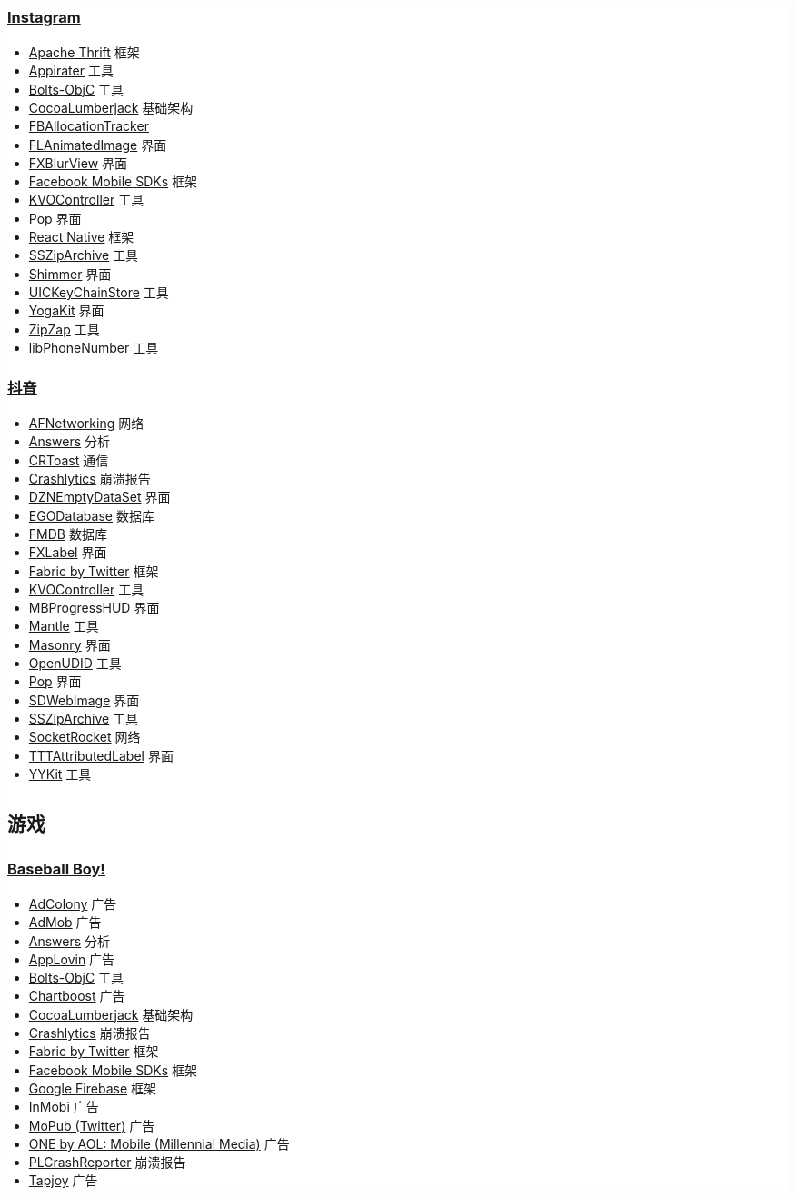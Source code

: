 ### [Instagram](https://itunes.apple.com/us/app/id389801252)
- [Apache Thrift](https://thrift.apache.org/)  框架
- [Appirater](https://github.com/arashpayan/appirater)  工具
- [Bolts-ObjC](https://github.com/BoltsFramework/Bolts-ObjC)  工具
- [CocoaLumberjack](https://github.com/CocoaLumberjack/CocoaLumberjack)  基础架构
- [FBAllocationTracker](https://github.com/facebook/FBAllocationTracker)
- [FLAnimatedImage](https://github.com/Flipboard/FLAnimatedImage)  界面
- [FXBlurView](https://github.com/nicklockwood/FXBlurView)  界面
- [Facebook Mobile SDKs](https://github.com/facebook/facebook-ios-sdk)  框架
- [KVOController](https://github.com/facebook/KVOController)  工具
- [Pop](https://github.com/facebook/pop)  界面
- [React Native](https://github.com/facebook/react-native)  框架
- [SSZipArchive](https://github.com/ZipArchive/ZipArchive)  工具
- [Shimmer](https://github.com/facebook/Shimmer)  界面
- [UICKeyChainStore](https://github.com/kishikawakatsumi/UICKeyChainStore)  工具
- [YogaKit](https://github.com/facebook/yoga)  界面
- [ZipZap](https://github.com/pixelglow/ZipZap)  工具
- [libPhoneNumber](https://github.com/iziz/libPhoneNumber-iOS)  工具

### [抖音](https://itunes.apple.com/us/app/id1142110895)
- [AFNetworking](https://github.com/AFNetworking/AFNetworking)  网络
- [Answers](https://answers.io/)  分析
- [CRToast](https://github.com/cruffenach/CRToast)  通信
- [Crashlytics](http://try.crashlytics.com/)  崩溃报告
- [DZNEmptyDataSet](https://github.com/dzenbot/DZNEmptyDataSet)  界面
- [EGODatabase](https://github.com/enormego/egodatabase)  数据库
- [FMDB](https://github.com/ccgus/fmdb)  数据库
- [FXLabel](https://github.com/nicklockwood/FXLabel)  界面
- [Fabric by Twitter](https://get.fabric.io/)  框架
- [KVOController](https://github.com/facebook/KVOController)  工具
- [MBProgressHUD](https://github.com/matej/MBProgressHUD)  界面
- [Mantle](https://github.com/Mantle/Mantle)  工具
- [Masonry](https://github.com/SnapKit/Masonry)  界面
- [OpenUDID](https://github.com/ylechelle/OpenUDID)  工具
- [Pop](https://github.com/facebook/pop)  界面
- [SDWebImage](https://github.com/rs/SDWebImage)  界面
- [SSZipArchive](https://github.com/ZipArchive/ZipArchive)  工具
- [SocketRocket](https://github.com/facebook/SocketRocket)  网络
- [TTTAttributedLabel](https://github.com/TTTAttributedLabel/TTTAttributedLabel)  界面
- [YYKit](https://github.com/ibireme/YYKit)  工具

## 游戏
### [Baseball Boy!](https://itunes.apple.com/us/app/id1333523965)
- [AdColony](https://github.com/AdColony/AdColony-iOS-SDK)  广告
- [AdMob](https://www.google.com/admob/)  广告
- [Answers](https://answers.io/)  分析
- [AppLovin](https://www.applovin.com/)  广告
- [Bolts-ObjC](https://github.com/BoltsFramework/Bolts-ObjC)  工具
- [Chartboost](https://www.chartboost.com/)  广告
- [CocoaLumberjack](https://github.com/CocoaLumberjack/CocoaLumberjack)  基础架构
- [Crashlytics](http://try.crashlytics.com/)  崩溃报告
- [Fabric by Twitter](https://get.fabric.io/)  框架
- [Facebook Mobile SDKs](https://github.com/facebook/facebook-ios-sdk)  框架
- [Google Firebase](https://firebase.google.com/)  框架
- [InMobi](http://www.inmobi.com/)  广告
- [MoPub (Twitter)](https://github.com/mopub/mopub-ios-sdk)  广告
- [ONE by AOL: Mobile (Millennial Media)](https://docs.onemobilesdk.aol.com/ios-ad-sdk/)  广告
- [PLCrashReporter](https://github.com/plausiblelabs/plcrashreporter)  崩溃报告
- [Tapjoy](https://www.tapjoy.com/developers/platform/)  广告